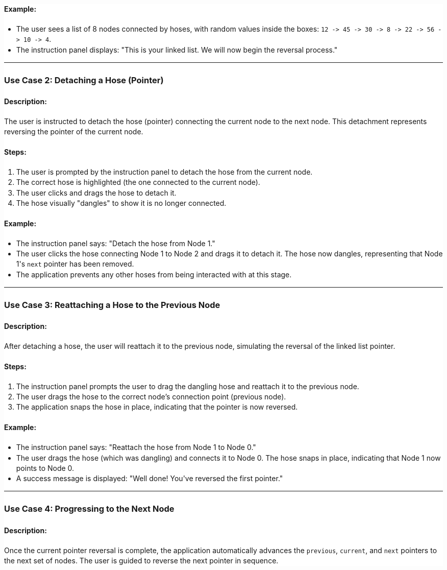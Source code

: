 #### **Example**:
- The user sees a list of 8 nodes connected by hoses, with random values inside the boxes: `12 -> 45 -> 30 -> 8 -> 22 -> 56 -> 10 -> 4`.
- The instruction panel displays: "This is your linked list. We will now begin the reversal process."

---

### **Use Case 2: Detaching a Hose (Pointer)**

#### **Description**:
The user is instructed to detach the hose (pointer) connecting the current node to the next node. This detachment represents reversing the pointer of the current node.

#### **Steps**:
1. The user is prompted by the instruction panel to detach the hose from the current node.
2. The correct hose is highlighted (the one connected to the current node).
3. The user clicks and drags the hose to detach it.
4. The hose visually "dangles" to show it is no longer connected.

#### **Example**:
- The instruction panel says: "Detach the hose from Node 1."
- The user clicks the hose connecting Node 1 to Node 2 and drags it to detach it. The hose now dangles, representing that Node 1's `next` pointer has been removed.
- The application prevents any other hoses from being interacted with at this stage.

---

### **Use Case 3: Reattaching a Hose to the Previous Node**

#### **Description**:
After detaching a hose, the user will reattach it to the previous node, simulating the reversal of the linked list pointer.

#### **Steps**:
1. The instruction panel prompts the user to drag the dangling hose and reattach it to the previous node.
2. The user drags the hose to the correct node’s connection point (previous node).
3. The application snaps the hose in place, indicating that the pointer is now reversed.

#### **Example**:
- The instruction panel says: "Reattach the hose from Node 1 to Node 0."
- The user drags the hose (which was dangling) and connects it to Node 0. The hose snaps in place, indicating that Node 1 now points to Node 0.
- A success message is displayed: "Well done! You've reversed the first pointer."

---

### **Use Case 4: Progressing to the Next Node**

#### **Description**:
Once the current pointer reversal is complete, the application automatically advances the `previous`, `current`, and `next` pointers to the next set of nodes. The user is guided to reverse the next pointer in sequence.
